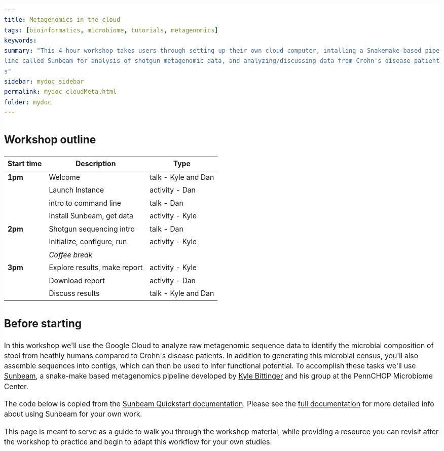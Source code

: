 ```yaml
---
title: Metagenomics in the cloud
tags: [bioinformatics, microbiome, tutorials, metagenomics]
keywords:
summary: "This 4 hour workshop takes users through setting up their own cloud computer, intalling a Snakemake-based pipeline called Sunbeam for analysis of shotgun metagenomic data, and analyzing/discussing data from Crohn's disease patients"
sidebar: mydoc_sidebar
permalink: mydoc_cloudMeta.html
folder: mydoc
---
```


## Workshop outline

| Start time | Description                  | Type                |
|------------|------------------------------|---------------------|
| **1pm**    | Welcome                      | talk - Kyle and Dan |
|            | Launch Instance              | activity - Dan      |
|            | intro to command line        | talk - Dan          |
|            | Install Sunbeam, get data    | activity - Kyle     |
| **2pm**    | Shotgun sequencing intro     | talk - Dan          |
|            | Initialize, configure, run   | activity - Kyle     |
|            | *Coffee break*               |                     |
| **3pm**    | Explore results, make report | activity - Kyle     |
|            | Download report              | activity - Dan      |
|            | Discuss results              | talk - Kyle and Dan |


## Before starting
In this workshop we'll use the Google Cloud to analyze raw metagenomic sequence data to identify the microbial composition of stool from heathly humans compared to Crohn's disease patients.  In addition to generating this microbial census, you'll also assemble sequences into contigs, which can then be used to infer functional potential.  To accomplish these tasks we'll use [Sunbeam](https://www.biorxiv.org/content/early/2018/05/18/326363), a snake-make based metagenomics pipeline developed by [Kyle Bittinger](https://microbiome.research.chop.edu/our-team/kyle-bittinger.html) and his group at the PennCHOP Microbiome Center.  

The code below is copied from the [Sunbeam Quickstart documentation](http://sunbeam.readthedocs.io/en/latest/quickstart.html).  Please see the [full documentation](https://sunbeam.readthedocs.io/en/latest/usage.html#usage) for more detailed info about using Sunbeam for your own work. 

This page is meant to serve as a guide to walk you through the workshop material, while providing a resource you can revisit after the workshop to practice and begin to adapt this workflow for your own studies.
